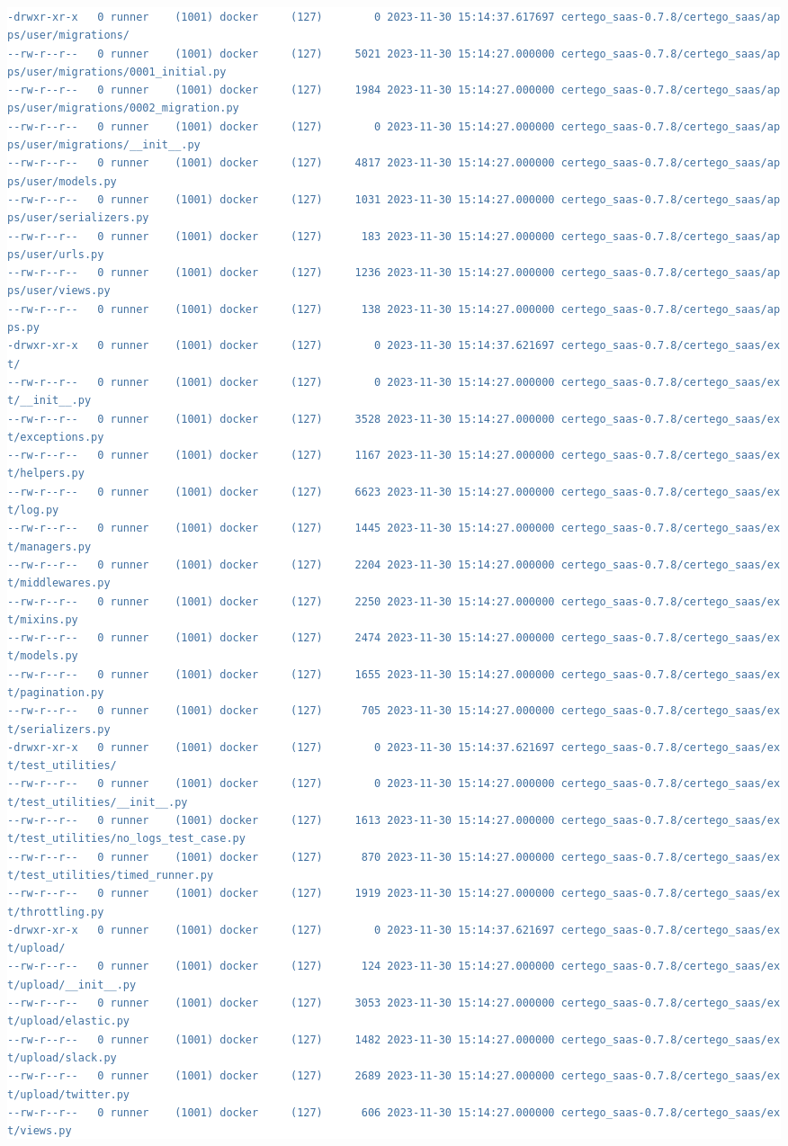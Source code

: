 ```diff
-drwxr-xr-x   0 runner    (1001) docker     (127)        0 2023-11-30 15:14:37.617697 certego_saas-0.7.8/certego_saas/apps/user/migrations/
--rw-r--r--   0 runner    (1001) docker     (127)     5021 2023-11-30 15:14:27.000000 certego_saas-0.7.8/certego_saas/apps/user/migrations/0001_initial.py
--rw-r--r--   0 runner    (1001) docker     (127)     1984 2023-11-30 15:14:27.000000 certego_saas-0.7.8/certego_saas/apps/user/migrations/0002_migration.py
--rw-r--r--   0 runner    (1001) docker     (127)        0 2023-11-30 15:14:27.000000 certego_saas-0.7.8/certego_saas/apps/user/migrations/__init__.py
--rw-r--r--   0 runner    (1001) docker     (127)     4817 2023-11-30 15:14:27.000000 certego_saas-0.7.8/certego_saas/apps/user/models.py
--rw-r--r--   0 runner    (1001) docker     (127)     1031 2023-11-30 15:14:27.000000 certego_saas-0.7.8/certego_saas/apps/user/serializers.py
--rw-r--r--   0 runner    (1001) docker     (127)      183 2023-11-30 15:14:27.000000 certego_saas-0.7.8/certego_saas/apps/user/urls.py
--rw-r--r--   0 runner    (1001) docker     (127)     1236 2023-11-30 15:14:27.000000 certego_saas-0.7.8/certego_saas/apps/user/views.py
--rw-r--r--   0 runner    (1001) docker     (127)      138 2023-11-30 15:14:27.000000 certego_saas-0.7.8/certego_saas/apps.py
-drwxr-xr-x   0 runner    (1001) docker     (127)        0 2023-11-30 15:14:37.621697 certego_saas-0.7.8/certego_saas/ext/
--rw-r--r--   0 runner    (1001) docker     (127)        0 2023-11-30 15:14:27.000000 certego_saas-0.7.8/certego_saas/ext/__init__.py
--rw-r--r--   0 runner    (1001) docker     (127)     3528 2023-11-30 15:14:27.000000 certego_saas-0.7.8/certego_saas/ext/exceptions.py
--rw-r--r--   0 runner    (1001) docker     (127)     1167 2023-11-30 15:14:27.000000 certego_saas-0.7.8/certego_saas/ext/helpers.py
--rw-r--r--   0 runner    (1001) docker     (127)     6623 2023-11-30 15:14:27.000000 certego_saas-0.7.8/certego_saas/ext/log.py
--rw-r--r--   0 runner    (1001) docker     (127)     1445 2023-11-30 15:14:27.000000 certego_saas-0.7.8/certego_saas/ext/managers.py
--rw-r--r--   0 runner    (1001) docker     (127)     2204 2023-11-30 15:14:27.000000 certego_saas-0.7.8/certego_saas/ext/middlewares.py
--rw-r--r--   0 runner    (1001) docker     (127)     2250 2023-11-30 15:14:27.000000 certego_saas-0.7.8/certego_saas/ext/mixins.py
--rw-r--r--   0 runner    (1001) docker     (127)     2474 2023-11-30 15:14:27.000000 certego_saas-0.7.8/certego_saas/ext/models.py
--rw-r--r--   0 runner    (1001) docker     (127)     1655 2023-11-30 15:14:27.000000 certego_saas-0.7.8/certego_saas/ext/pagination.py
--rw-r--r--   0 runner    (1001) docker     (127)      705 2023-11-30 15:14:27.000000 certego_saas-0.7.8/certego_saas/ext/serializers.py
-drwxr-xr-x   0 runner    (1001) docker     (127)        0 2023-11-30 15:14:37.621697 certego_saas-0.7.8/certego_saas/ext/test_utilities/
--rw-r--r--   0 runner    (1001) docker     (127)        0 2023-11-30 15:14:27.000000 certego_saas-0.7.8/certego_saas/ext/test_utilities/__init__.py
--rw-r--r--   0 runner    (1001) docker     (127)     1613 2023-11-30 15:14:27.000000 certego_saas-0.7.8/certego_saas/ext/test_utilities/no_logs_test_case.py
--rw-r--r--   0 runner    (1001) docker     (127)      870 2023-11-30 15:14:27.000000 certego_saas-0.7.8/certego_saas/ext/test_utilities/timed_runner.py
--rw-r--r--   0 runner    (1001) docker     (127)     1919 2023-11-30 15:14:27.000000 certego_saas-0.7.8/certego_saas/ext/throttling.py
-drwxr-xr-x   0 runner    (1001) docker     (127)        0 2023-11-30 15:14:37.621697 certego_saas-0.7.8/certego_saas/ext/upload/
--rw-r--r--   0 runner    (1001) docker     (127)      124 2023-11-30 15:14:27.000000 certego_saas-0.7.8/certego_saas/ext/upload/__init__.py
--rw-r--r--   0 runner    (1001) docker     (127)     3053 2023-11-30 15:14:27.000000 certego_saas-0.7.8/certego_saas/ext/upload/elastic.py
--rw-r--r--   0 runner    (1001) docker     (127)     1482 2023-11-30 15:14:27.000000 certego_saas-0.7.8/certego_saas/ext/upload/slack.py
--rw-r--r--   0 runner    (1001) docker     (127)     2689 2023-11-30 15:14:27.000000 certego_saas-0.7.8/certego_saas/ext/upload/twitter.py
--rw-r--r--   0 runner    (1001) docker     (127)      606 2023-11-30 15:14:27.000000 certego_saas-0.7.8/certego_saas/ext/views.py
```